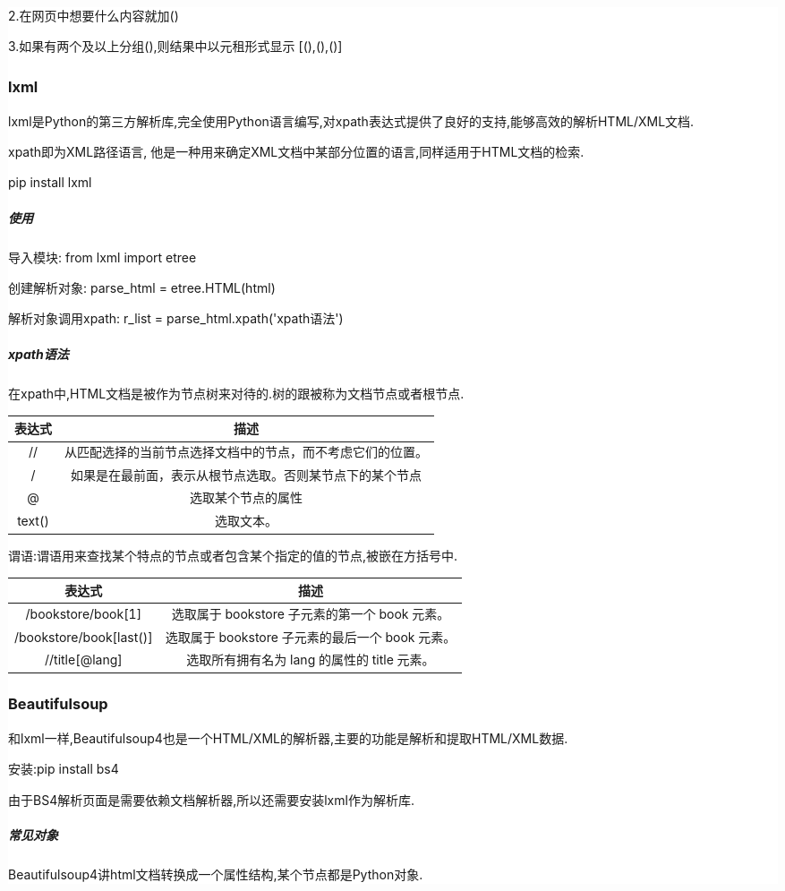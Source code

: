 2.在网页中想要什么内容就加()

3.如果有两个及以上分组(),则结果中以元租形式显示			[(),(),()]



### lxml

lxml是Python的第三方解析库,完全使用Python语言编写,对xpath表达式提供了良好的支持,能够高效的解析HTML/XML文档.

xpath即为XML路径语言, 他是一种用来确定XML文档中某部分位置的语言,同样适用于HTML文档的检索.

pip install lxml

##### 使用

导入模块:  from lxml import etree 

创建解析对象:  parse_html = etree.HTML(html)

解析对象调用xpath:  r_list = parse_html.xpath('xpath语法')

##### xpath语法

在xpath中,HTML文档是被作为节点树来对待的.树的跟被称为文档节点或者根节点.

| 表达式 |                            描述                            |
| :----: | :--------------------------------------------------------: |
|   //   | 从匹配选择的当前节点选择文档中的节点，而不考虑它们的位置。 |
|   /    |  如果是在最前面，表示从根节点选取。否则某节点下的某个节点  |
|   @    |                     选取某个节点的属性                     |
| text() |                         选取文本。                         |

谓语:谓语用来查找某个特点的节点或者包含某个指定的值的节点,被嵌在方括号中.

|         表达式          |                      描述                       |
| :---------------------: | :---------------------------------------------: |
|   /bookstore/book[1]    |  选取属于 bookstore 子元素的第一个 book 元素。  |
| /bookstore/book[last()] | 选取属于 bookstore 子元素的最后一个 book 元素。 |
|     //title[@lang]      |   选取所有拥有名为 lang 的属性的 title 元素。   |



### Beautifulsoup

和lxml一样,Beautifulsoup4也是一个HTML/XML的解析器,主要的功能是解析和提取HTML/XML数据.

安装:pip install bs4

由于BS4解析页面是需要依赖文档解析器,所以还需要安装lxml作为解析库.

##### 常见对象

Beautifulsoup4讲html文档转换成一个属性结构,某个节点都是Python对象.
